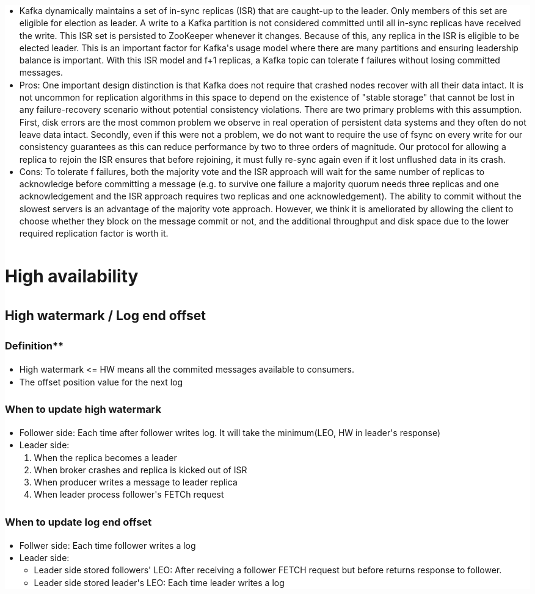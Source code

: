   * Kafka dynamically maintains a set of in-sync replicas (ISR) that are caught-up to the leader. Only members of this set are eligible for election as leader. A write to a Kafka partition is not considered committed until all in-sync replicas have received the write. This ISR set is persisted to ZooKeeper whenever it changes. Because of this, any replica in the ISR is eligible to be elected leader. This is an important factor for Kafka's usage model where there are many partitions and ensuring leadership balance is important. With this ISR model and f+1 replicas, a Kafka topic can tolerate f failures without losing committed messages.
  * Pros: One important design distinction is that Kafka does not require that crashed nodes recover with all their data intact. It is not uncommon for replication algorithms in this space to depend on the existence of "stable storage" that cannot be lost in any failure-recovery scenario without potential consistency violations. There are two primary problems with this assumption. First, disk errors are the most common problem we observe in real operation of persistent data systems and they often do not leave data intact. Secondly, even if this were not a problem, we do not want to require the use of fsync on every write for our consistency guarantees as this can reduce performance by two to three orders of magnitude. Our protocol for allowing a replica to rejoin the ISR ensures that before rejoining, it must fully re-sync again even if it lost unflushed data in its crash.
  * Cons: To tolerate f failures, both the majority vote and the ISR approach will wait for the same number of replicas to acknowledge before committing a message (e.g. to survive one failure a majority quorum needs three replicas and one acknowledgement and the ISR approach requires two replicas and one acknowledgement). The ability to commit without the slowest servers is an advantage of the majority vote approach. However, we think it is ameliorated by allowing the client to choose whether they block on the message commit or not, and the additional throughput and disk space due to the lower required replication factor is worth it.

# High availability
## High watermark / Log end offset

### Definition**

* High watermark <= HW means all the commited messages available to consumers. 
* The offset position value for the next log

### When to update high watermark

* Follower side: Each time after follower writes log. It will take the minimum(LEO, HW in leader's response)
* Leader side: 
  1. When the replica becomes a leader
  2. When broker crashes and replica is kicked out of ISR
  3. When producer writes a message to leader replica
  4. When leader process follower's FETCh request

### When to update log end offset

* Follwer side: Each time follower writes a log 
* Leader side: 
  * Leader side stored followers' LEO: After receiving a follower FETCH request but before returns response to follower. 
  * Leader side stored leader's LEO: Each time leader writes a log
